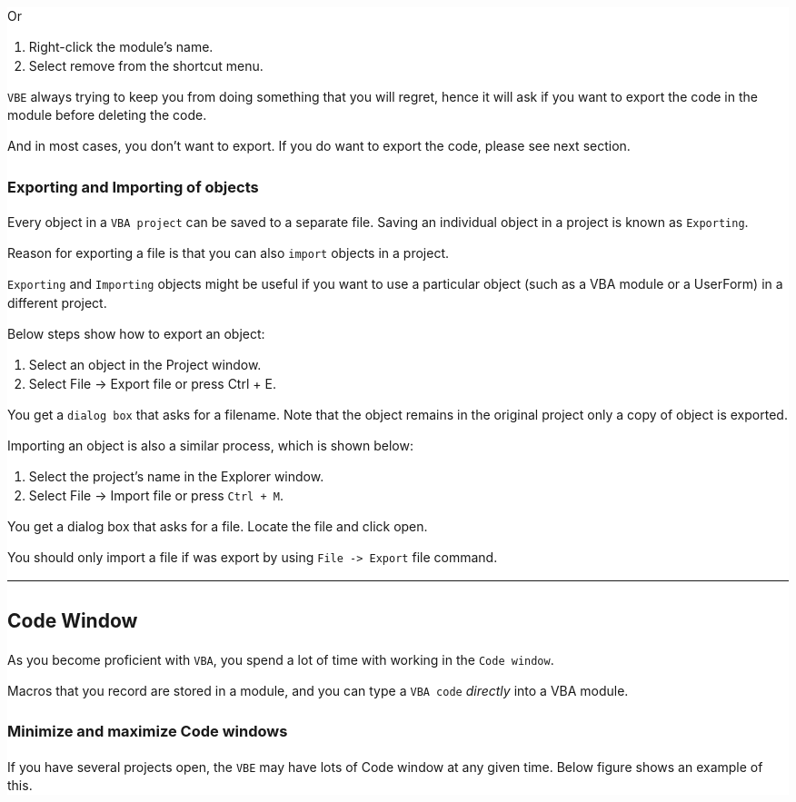 Or

1. Right-click the module’s name.
2. Select remove from the shortcut menu.

`VBE` always trying to keep you from doing something that you will regret, hence it will ask if you want to export the code in the module before deleting the code. 

And in most cases, you don’t want to export. If you do want to export the code, please see next section.

### Exporting and Importing of objects

Every object in a `VBA project` can be saved to a separate file. Saving an individual object in a project is known as `Exporting`. 

Reason for exporting a file is that you can also `import` objects in a project. 

`Exporting` and `Importing` objects might be useful if you want to use a particular object (such as a VBA module or a UserForm) in a different project.

Below steps show how to export an object:

1. Select an object in the Project window.
2. Select File -> Export file or press Ctrl + E.

You get a `dialog box` that asks for a filename. Note that the object remains in the original project only a copy of object is exported.

Importing an object is also a similar process, which is shown below:

1. Select the project’s name in the Explorer window.
2. Select File -> Import file or press `Ctrl + M`.

You get a dialog box that asks for a file. Locate the file and click open. 

You should only import a file if was export by using `File -> Export` file command.

---

## Code Window

As you become proficient with `VBA`, you spend a lot of time with working in the `Code window`. 

Macros that you record are stored in a module, and you can type a `VBA code` *directly* into a VBA module.

### Minimize and maximize Code windows

If you have several projects open, the `VBE` may have lots of Code window at any given time. Below figure shows an example of this.
